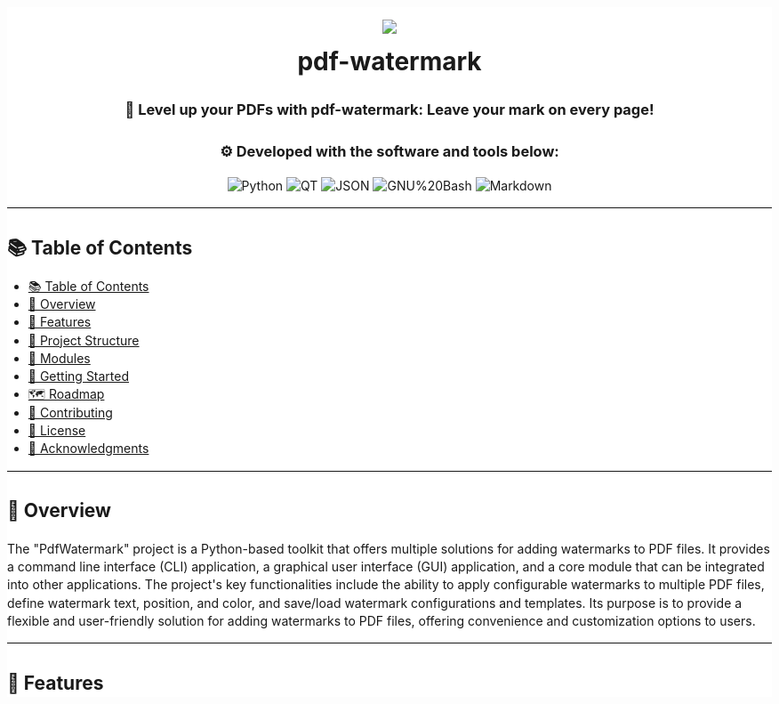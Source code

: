 
<div align="center">
<h1 align="center">
<img src="src/appdata/pdfwatermark.ico" width="100" />
<br>
pdf-watermark
</h1>
<h3 align="center">📍 Level up your PDFs with pdf-watermark: Leave your mark on every page!</h3>
<h3 align="center">⚙️ Developed with the software and tools below:</h3>

<p align="center">
<img src="https://img.shields.io/badge/Python-3776AB.svg?style=for-the-badge&logo=Python&logoColor=white" alt="Python" />
<img src="https://img.shields.io/badge/Qt-%23217346.svg?style=for-the-badge&logo=Qt&logoColor=white" alt="QT" />
<img src="https://img.shields.io/badge/JSON-000000.svg?style=for-the-badge&logo=JSON&logoColor=white" alt="JSON" />
<img src="https://img.shields.io/badge/GNU%20Bash-4EAA25.svg?style=for-the-badge&logo=GNU-Bash&logoColor=white" alt="GNU%20Bash" />
<img src="https://img.shields.io/badge/Markdown-000000.svg?style=for-the-badge&logo=Markdown&logoColor=white" alt="Markdown" />
</p>
</div>

---

## 📚 Table of Contents
- [📚 Table of Contents](#-table-of-contents)
- [📍 Overview](#-overview)
- [💫 Features](#-features)
- [📂 Project Structure](#project-structure)
- [🧩 Modules](#modules)
- [🚀 Getting Started](#-getting-started)
- [🗺 Roadmap](#-roadmap)
- [🤝 Contributing](#-contributing)
- [📄 License](#-license)
- [👏 Acknowledgments](#-acknowledgments)

---


## 📍 Overview

The "PdfWatermark" project is a Python-based toolkit that offers multiple solutions for adding watermarks to PDF files. It provides a command line interface (CLI) application, a graphical user interface (GUI) application, and a core module that can be integrated into other applications. The project's key functionalities include the ability to apply configurable watermarks to multiple PDF files, define watermark text, position, and color, and save/load watermark configurations and templates. Its purpose is to provide a flexible and user-friendly solution for adding watermarks to PDF files, offering convenience and customization options to users.

---

## 💫 Features

